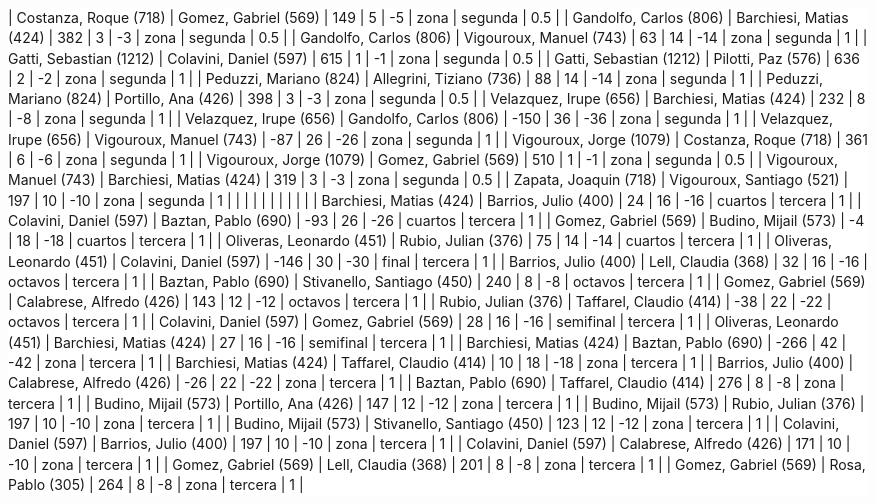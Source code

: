 |   Costanza, Roque (718)    |    Gomez, Gabriel (569)    |     149      |        5         |        -5         |    zona     |   segunda   |   0.5    |
|   Gandolfo, Carlos (806)   |  Barchiesi, Matias (424)   |     382      |        3         |        -3         |    zona     |   segunda   |   0.5    |
|   Gandolfo, Carlos (806)   |  Vigouroux, Manuel (743)   |      63      |        14        |        -14        |    zona     |   segunda   |    1     |
|  Gatti, Sebastian (1212)   |   Colavini, Daniel (597)   |     615      |        1         |        -1         |    zona     |   segunda   |   0.5    |
|  Gatti, Sebastian (1212)   |     Pilotti, Paz (576)     |     636      |        2         |        -2         |    zona     |   segunda   |    1     |
|   Peduzzi, Mariano (824)   |  Allegrini, Tiziano (736)  |      88      |        14        |        -14        |    zona     |   segunda   |    1     |
|   Peduzzi, Mariano (824)   |    Portillo, Ana (426)     |     398      |        3         |        -3         |    zona     |   segunda   |   0.5    |
|   Velazquez, Irupe (656)   |  Barchiesi, Matias (424)   |     232      |        8         |        -8         |    zona     |   segunda   |    1     |
|   Velazquez, Irupe (656)   |   Gandolfo, Carlos (806)   |     -150     |        36        |        -36        |    zona     |   segunda   |    1     |
|   Velazquez, Irupe (656)   |  Vigouroux, Manuel (743)   |     -87      |        26        |        -26        |    zona     |   segunda   |    1     |
|  Vigouroux, Jorge (1079)   |   Costanza, Roque (718)    |     361      |        6         |        -6         |    zona     |   segunda   |    1     |
|  Vigouroux, Jorge (1079)   |    Gomez, Gabriel (569)    |     510      |        1         |        -1         |    zona     |   segunda   |   0.5    |
|  Vigouroux, Manuel (743)   |  Barchiesi, Matias (424)   |     319      |        3         |        -3         |    zona     |   segunda   |   0.5    |
|   Zapata, Joaquin (718)    | Vigouroux, Santiago (521)  |     197      |        10        |        -10        |    zona     |   segunda   |    1     |
|                            |                            |              |                  |                   |             |             |          |
|  Barchiesi, Matias (424)   |    Barrios, Julio (400)    |      24      |        16        |        -16        |   cuartos   |   tercera   |    1     |
|   Colavini, Daniel (597)   |    Baztan, Pablo (690)     |     -93      |        26        |        -26        |   cuartos   |   tercera   |    1     |
|    Gomez, Gabriel (569)    |    Budino, Mijail (573)    |      -4      |        18        |        -18        |   cuartos   |   tercera   |    1     |
|  Oliveras, Leonardo (451)  |    Rubio, Julian (376)     |      75      |        14        |        -14        |   cuartos   |   tercera   |    1     |
|  Oliveras, Leonardo (451)  |   Colavini, Daniel (597)   |     -146     |        30        |        -30        |    final    |   tercera   |    1     |
|    Barrios, Julio (400)    |    Lell, Claudia (368)     |      32      |        16        |        -16        |   octavos   |   tercera   |    1     |
|    Baztan, Pablo (690)     | Stivanello, Santiago (450) |     240      |        8         |        -8         |   octavos   |   tercera   |    1     |
|    Gomez, Gabriel (569)    |  Calabrese, Alfredo (426)  |     143      |        12        |        -12        |   octavos   |   tercera   |    1     |
|    Rubio, Julian (376)     |  Taffarel, Claudio (414)   |     -38      |        22        |        -22        |   octavos   |   tercera   |    1     |
|   Colavini, Daniel (597)   |    Gomez, Gabriel (569)    |      28      |        16        |        -16        |  semifinal  |   tercera   |    1     |
|  Oliveras, Leonardo (451)  |  Barchiesi, Matias (424)   |      27      |        16        |        -16        |  semifinal  |   tercera   |    1     |
|  Barchiesi, Matias (424)   |    Baztan, Pablo (690)     |     -266     |        42        |        -42        |    zona     |   tercera   |    1     |
|  Barchiesi, Matias (424)   |  Taffarel, Claudio (414)   |      10      |        18        |        -18        |    zona     |   tercera   |    1     |
|    Barrios, Julio (400)    |  Calabrese, Alfredo (426)  |     -26      |        22        |        -22        |    zona     |   tercera   |    1     |
|    Baztan, Pablo (690)     |  Taffarel, Claudio (414)   |     276      |        8         |        -8         |    zona     |   tercera   |    1     |
|    Budino, Mijail (573)    |    Portillo, Ana (426)     |     147      |        12        |        -12        |    zona     |   tercera   |    1     |
|    Budino, Mijail (573)    |    Rubio, Julian (376)     |     197      |        10        |        -10        |    zona     |   tercera   |    1     |
|    Budino, Mijail (573)    | Stivanello, Santiago (450) |     123      |        12        |        -12        |    zona     |   tercera   |    1     |
|   Colavini, Daniel (597)   |    Barrios, Julio (400)    |     197      |        10        |        -10        |    zona     |   tercera   |    1     |
|   Colavini, Daniel (597)   |  Calabrese, Alfredo (426)  |     171      |        10        |        -10        |    zona     |   tercera   |    1     |
|    Gomez, Gabriel (569)    |    Lell, Claudia (368)     |     201      |        8         |        -8         |    zona     |   tercera   |    1     |
|    Gomez, Gabriel (569)    |     Rosa, Pablo (305)      |     264      |        8         |        -8         |    zona     |   tercera   |    1     |